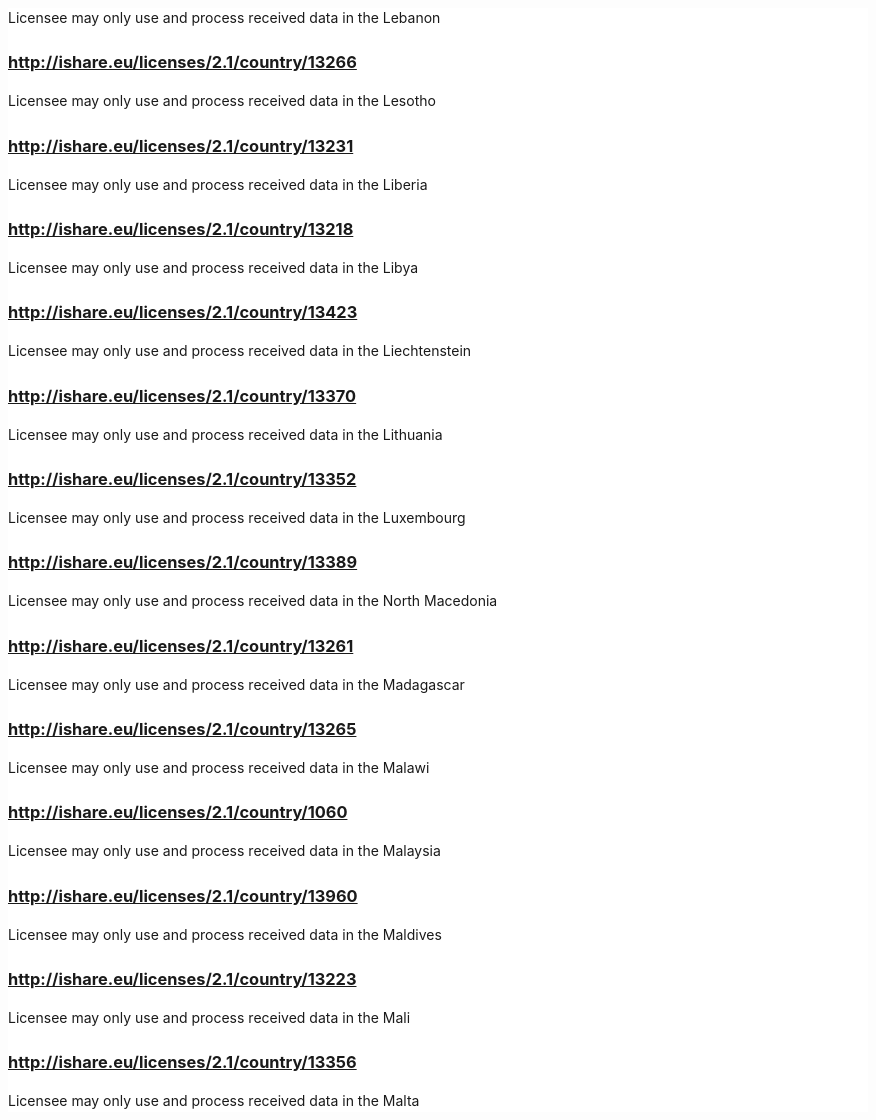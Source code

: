 Licensee may only use and process received data in the Lebanon

### http://ishare.eu/licenses/2.1/country/13266

Licensee may only use and process received data in the Lesotho

### http://ishare.eu/licenses/2.1/country/13231

Licensee may only use and process received data in the Liberia

### http://ishare.eu/licenses/2.1/country/13218

Licensee may only use and process received data in the Libya

### http://ishare.eu/licenses/2.1/country/13423

Licensee may only use and process received data in the Liechtenstein

### http://ishare.eu/licenses/2.1/country/13370

Licensee may only use and process received data in the Lithuania

### http://ishare.eu/licenses/2.1/country/13352

Licensee may only use and process received data in the Luxembourg

### http://ishare.eu/licenses/2.1/country/13389

Licensee may only use and process received data in the North Macedonia

### http://ishare.eu/licenses/2.1/country/13261

Licensee may only use and process received data in the Madagascar

### http://ishare.eu/licenses/2.1/country/13265

Licensee may only use and process received data in the Malawi

### http://ishare.eu/licenses/2.1/country/1060

Licensee may only use and process received data in the Malaysia

### http://ishare.eu/licenses/2.1/country/13960

Licensee may only use and process received data in the Maldives

### http://ishare.eu/licenses/2.1/country/13223

Licensee may only use and process received data in the Mali

### http://ishare.eu/licenses/2.1/country/13356

Licensee may only use and process received data in the Malta
